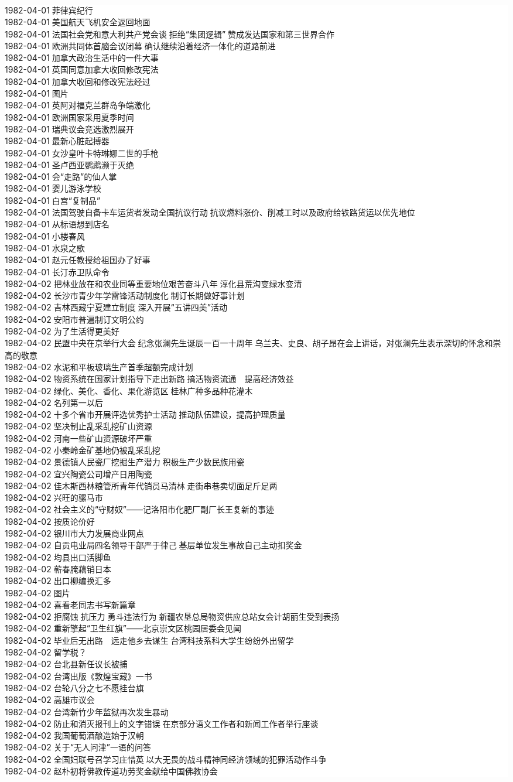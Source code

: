 1982-04-01 菲律宾纪行  
1982-04-01 美国航天飞机安全返回地面  
1982-04-01 法国社会党和意大利共产党会谈  拒绝“集团逻辑”  赞成发达国家和第三世界合作  
1982-04-01 欧洲共同体首脑会议闭幕  确认继续沿着经济一体化的道路前进  
1982-04-01 加拿大政治生活中的一件大事  
1982-04-01 英国同意加拿大收回修改宪法  
1982-04-01 加拿大收回和修改宪法经过  
1982-04-01 图片  
1982-04-01 英阿对福克兰群岛争端激化  
1982-04-01 欧洲国家采用夏季时间  
1982-04-01 瑞典议会竞选激烈展开  
1982-04-01 最新心脏起搏器  
1982-04-01 女沙皇叶卡特琳娜二世的手枪  
1982-04-01 圣卢西亚鹦鹉濒于灭绝  
1982-04-01 会“走路”的仙人掌  
1982-04-01 婴儿游泳学校  
1982-04-01 白宫“复制品”  
1982-04-01 法国驾驶自备卡车运货者发动全国抗议行动  抗议燃料涨价、削减工时以及政府给铁路货运以优先地位  
1982-04-01 从标语想到店名  
1982-04-01 小楼春风  
1982-04-01 水泉之歌  
1982-04-01 赵元任教授给祖国办了好事  
1982-04-01 长汀赤卫队命令  
1982-04-02 把林业放在和农业同等重要地位艰苦奋斗八年  淳化县荒沟变绿水变清  
1982-04-02 长沙市青少年学雷锋活动制度化  制订长期做好事计划  
1982-04-02 吉林西藏宁夏建立制度  深入开展“五讲四美”活动  
1982-04-02 安阳市普遍制订文明公约  
1982-04-02 为了生活得更美好  
1982-04-02 民盟中央在京举行大会  纪念张澜先生诞辰一百一十周年  乌兰夫、史良、胡子昂在会上讲话，对张澜先生表示深切的怀念和崇高的敬意  
1982-04-02 水泥和平板玻璃生产首季超额完成计划  
1982-04-02 物资系统在国家计划指导下走出新路  搞活物资流通　提高经济效益  
1982-04-02 绿化、美化、香化、果化游览区  桂林广种多品种花灌木  
1982-04-02 名列第一以后  
1982-04-02 十多个省市开展评选优秀护士活动  推动队伍建设，提高护理质量  
1982-04-02 坚决制止乱采乱挖矿山资源  
1982-04-02 河南一些矿山资源破坏严重  
1982-04-02 小秦岭金矿基地仍被乱采乱挖  
1982-04-02 景德镇人民瓷厂挖掘生产潜力  积极生产少数民族用瓷  
1982-04-02 宜兴陶瓷公司增产日用陶瓷  
1982-04-02 佳木斯西林粮管所青年代销员马清林  走街串巷卖切面足斤足两  
1982-04-02 兴旺的骡马市  
1982-04-02 社会主义的“守财奴”——记洛阳市化肥厂副厂长王复新的事迹  
1982-04-02 按质论价好  
1982-04-02 银川市大力发展商业网点  
1982-04-02 自贡电业局四名领导干部严于律己  基层单位发生事故自己主动扣奖金  
1982-04-02 均县出口活脚鱼  
1982-04-02 蕲春腌藕销日本  
1982-04-02 出口柳编换汇多  
1982-04-02 图片  
1982-04-02 喜看老同志书写新篇章  
1982-04-02 拒腐蚀  抗压力  勇斗违法行为  新疆农垦总局物资供应总站女会计胡丽生受到表扬  
1982-04-02 重新擎起“卫生红旗”——北京崇文区桃园居委会见闻  
1982-04-02 毕业后无出路　远走他乡去谋生  台湾科技系科大学生纷纷外出留学  
1982-04-02 留学税？  
1982-04-02 台北县新任议长被捕  
1982-04-02 台湾出版《敦煌宝藏》一书  
1982-04-02 台轮八分之七不愿挂台旗  
1982-04-02 高雄市议会  
1982-04-02 台湾新竹少年监狱再次发生暴动  
1982-04-02 防止和消灭报刊上的文字错误  在京部分语文工作者和新闻工作者举行座谈  
1982-04-02 我国葡萄酒酿造始于汉朝  
1982-04-02 关于“无人问津”一语的问答  
1982-04-02 全国妇联号召学习庄惜英  以大无畏的战斗精神同经济领域的犯罪活动作斗争  
1982-04-02 赵朴初将佛教传道功劳奖金献给中国佛教协会  